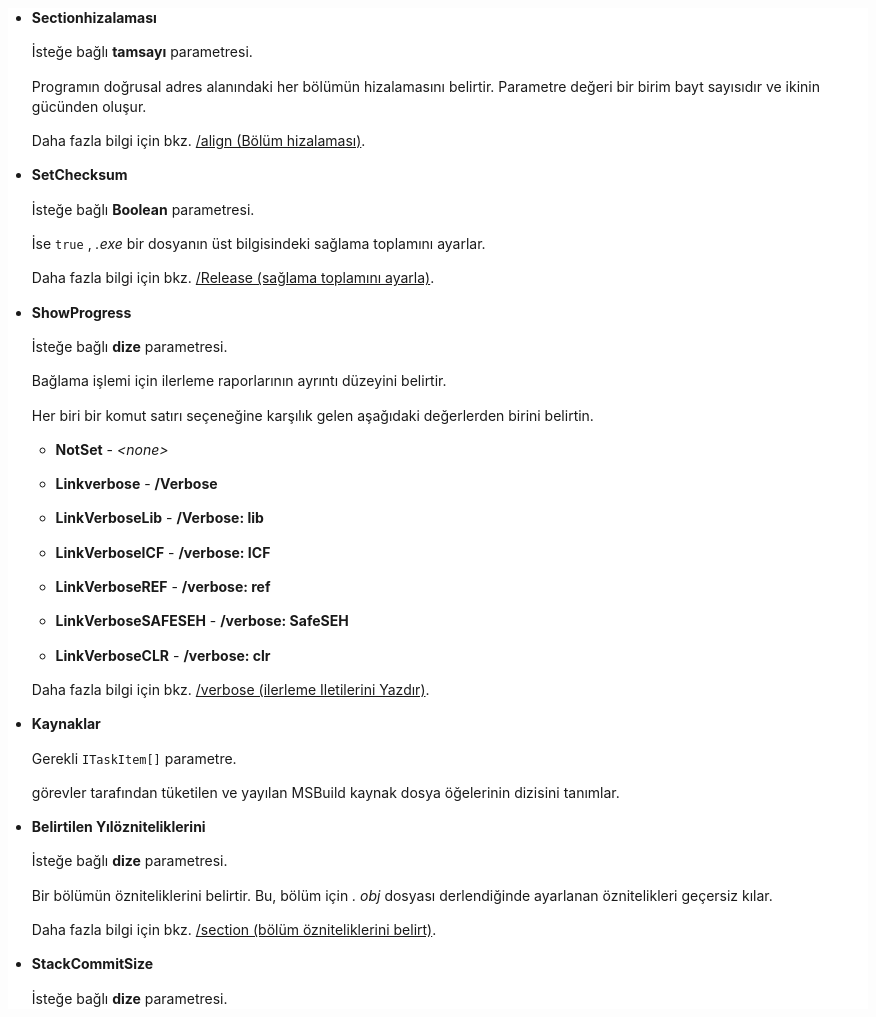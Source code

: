 - **Sectionhizalaması**

  İsteğe bağlı **tamsayı** parametresi.

  Programın doğrusal adres alanındaki her bölümün hizalamasını belirtir. Parametre değeri bir birim bayt sayısıdır ve ikinin gücünden oluşur.

  Daha fazla bilgi için bkz. [/align (Bölüm hizalaması)](/cpp/build/reference/align-section-alignment).

- **SetChecksum**

  İsteğe bağlı **Boolean** parametresi.

  İse `true` , *.exe* bir dosyanın üst bilgisindeki sağlama toplamını ayarlar.

  Daha fazla bilgi için bkz. [/Release (sağlama toplamını ayarla)](/cpp/build/reference/release-set-the-checksum).

- **ShowProgress**

  İsteğe bağlı **dize** parametresi.

  Bağlama işlemi için ilerleme raporlarının ayrıntı düzeyini belirtir.

  Her biri bir komut satırı seçeneğine karşılık gelen aşağıdaki değerlerden birini belirtin.

  - **NotSet** - *\<none>*

  - **Linkverbose**  -  **/Verbose**

  - **LinkVerboseLib**  -  **/Verbose: lib**

  - **LinkVerboseICF**  -  **/verbose: ICF**

  - **LinkVerboseREF**  -  **/verbose: ref**

  - **LinkVerboseSAFESEH**  -  **/verbose: SafeSEH**

  - **LinkVerboseCLR**  -  **/verbose: clr**

  Daha fazla bilgi için bkz. [/verbose (ilerleme Iletilerini Yazdır)](/cpp/build/reference/verbose-print-progress-messages).

- **Kaynaklar**

  Gerekli `ITaskItem[]` parametre.

  görevler tarafından tüketilen ve yayılan MSBuild kaynak dosya öğelerinin dizisini tanımlar.

- **Belirtilen Yılözniteliklerini**

  İsteğe bağlı **dize** parametresi.

  Bir bölümün özniteliklerini belirtir. Bu, bölüm için *. obj* dosyası derlendiğinde ayarlanan öznitelikleri geçersiz kılar.

  Daha fazla bilgi için bkz. [/section (bölüm özniteliklerini belirt)](/cpp/build/reference/section-specify-section-attributes).

- **StackCommitSize**

  İsteğe bağlı **dize** parametresi.
